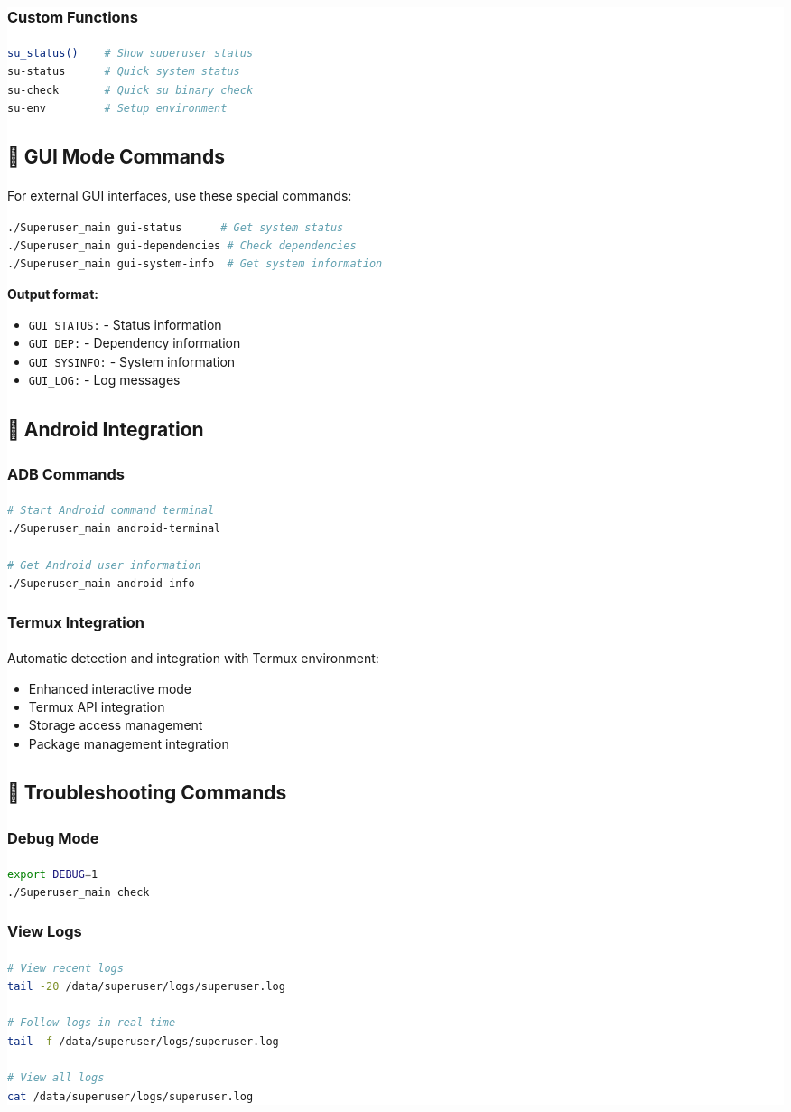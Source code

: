 ### Custom Functions
```bash
su_status()    # Show superuser status
su-status      # Quick system status
su-check       # Quick su binary check
su-env         # Setup environment
```

## 🔨 GUI Mode Commands

For external GUI interfaces, use these special commands:

```bash
./Superuser_main gui-status      # Get system status
./Superuser_main gui-dependencies # Check dependencies
./Superuser_main gui-system-info  # Get system information
```

**Output format:**
- `GUI_STATUS:` - Status information
- `GUI_DEP:` - Dependency information
- `GUI_SYSINFO:` - System information
- `GUI_LOG:` - Log messages

## 📱 Android Integration

### ADB Commands
```bash
# Start Android command terminal
./Superuser_main android-terminal

# Get Android user information
./Superuser_main android-info
```

### Termux Integration
Automatic detection and integration with Termux environment:
- Enhanced interactive mode
- Termux API integration
- Storage access management
- Package management integration

## 🚨 Troubleshooting Commands

### Debug Mode
```bash
export DEBUG=1
./Superuser_main check
```

### View Logs
```bash
# View recent logs
tail -20 /data/superuser/logs/superuser.log

# Follow logs in real-time
tail -f /data/superuser/logs/superuser.log

# View all logs
cat /data/superuser/logs/superuser.log
```
